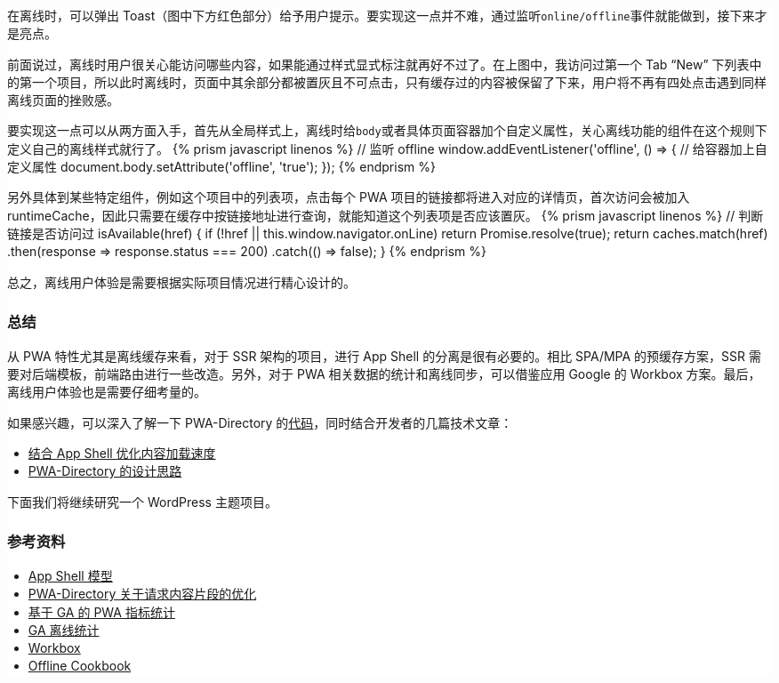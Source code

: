 在离线时，可以弹出 Toast（图中下方红色部分）给予用户提示。要实现这一点并不难，通过监听`online/offline`事件就能做到，接下来才是亮点。

前面说过，离线时用户很关心能访问哪些内容，如果能通过样式显式标注就再好不过了。在上图中，我访问过第一个 Tab “New” 下列表中的第一个项目，所以此时离线时，页面中其余部分都被置灰且不可点击，只有缓存过的内容被保留了下来，用户将不再有四处点击遇到同样离线页面的挫败感。

要实现这一点可以从两方面入手，首先从全局样式上，离线时给`body`或者具体页面容器加个自定义属性，关心离线功能的组件在这个规则下定义自己的离线样式就行了。
{% prism javascript linenos %}
// 监听 offline
window.addEventListener('offline', () => {
    // 给容器加上自定义属性
    document.body.setAttribute('offline', 'true');
});
{% endprism %}

另外具体到某些特定组件，例如这个项目中的列表项，点击每个 PWA 项目的链接都将进入对应的详情页，首次访问会被加入 runtimeCache，因此只需要在缓存中按链接地址进行查询，就能知道这个列表项是否应该置灰。
{% prism javascript linenos %}
// 判断链接是否访问过
isAvailable(href) {
    if (!href || this.window.navigator.onLine) return Promise.resolve(true);
    return caches.match(href)
        .then(response => response.status === 200)
        .catch(() => false);
}
{% endprism %}

总之，离线用户体验是需要根据实际项目情况进行精心设计的。

### 总结

从 PWA 特性尤其是离线缓存来看，对于 SSR 架构的项目，进行 App Shell 的分离是很有必要的。相比 SPA/MPA 的预缓存方案，SSR 需要对后端模板，前端路由进行一些改造。另外，对于 PWA 相关数据的统计和离线同步，可以借鉴应用 Google 的 Workbox 方案。最后，离线用户体验也是需要仔细考量的。

如果感兴趣，可以深入了解一下 PWA-Directory 的[代码](https://github.com/GoogleChromeLabs/gulliver/)，同时结合开发者的几篇技术文章：
* [结合 App Shell 优化内容加载速度](https://medium.com/dev-channel/pwa-directory-loading-content-faster-in-the-application-shell-e35a485b8f4e)
* [PWA-Directory 的设计思路](https://medium.com/dev-channel/building-a-hybrid-rendered-pwa-c9d645baf158)

下面我们将继续研究一个 WordPress 主题项目。

### 参考资料

* [App Shell 模型](https://developers.google.cn/web/fundamentals/architecture/app-shell)
* [PWA-Directory 关于请求内容片段的优化](https://medium.com/dev-channel/pwa-directory-loading-content-faster-in-the-application-shell-e35a485b8f4e)
* [基于 GA 的 PWA 指标统计](https://medium.com/dev-channel/tracking-pwa-events-with-google-analytics-3b50030d8922)
* [GA 离线统计](https://developers.google.com/web/updates/2016/07/offline-google-analytics)
* [Workbox](https://workboxjs.org/overview.html)
* [Offline Cookbook](https://developers.google.com/web/fundamentals/instant-and-offline/offline-cookbook)
